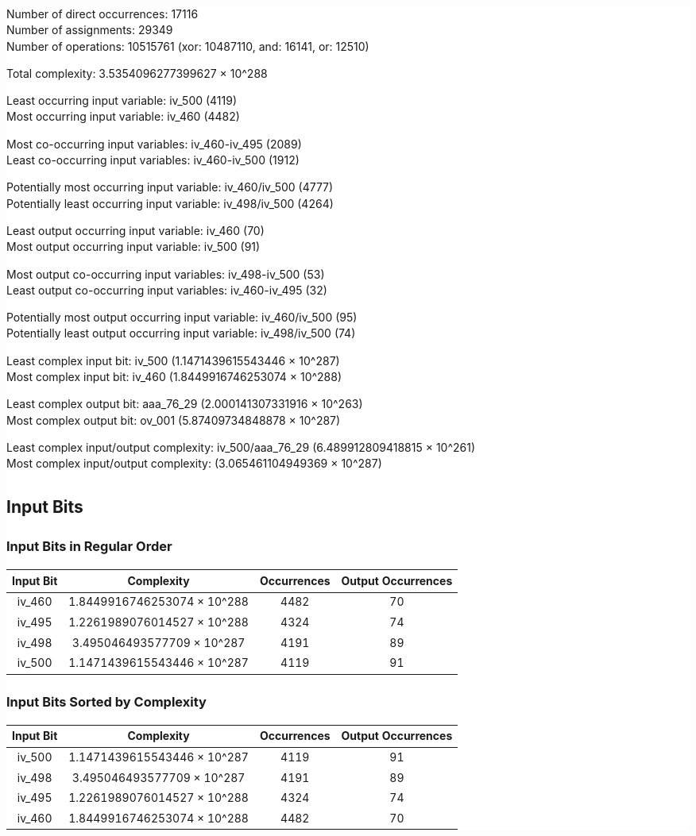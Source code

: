 Number of direct occurrences: 17116  
Number of assignments: 29349  
Number of operations: 10515761
(xor: 10487110,
and: 16141,
or: 12510)

Total complexity: 3.5354096277399627 × 10^288

Least occurring input variable: iv_500 (4119)  
Most occurring input variable: iv_460 (4482)

Most co-occurring input variables: iv_460-iv_495 (2089)  
Least co-occurring input variables: iv_460-iv_500 (1912)

Potentially most occurring input variable: iv_460/iv_500 (4777)  
Potentially least occurring input variable: iv_498/iv_500 (4264)

Least output occurring input variable: iv_460 (70)  
Most output occurring input variable: iv_500 (91)

Most output co-occurring input variables: iv_498-iv_500 (53)  
Least output co-occurring input variables: iv_460-iv_495 (32)

Potentially most output occurring input variable: iv_460/iv_500 (95)  
Potentially least output occurring input variable: iv_498/iv_500 (74)

Least complex input bit: iv_500 (1.1471439615543446 × 10^287)  
Most complex input bit: iv_460 (1.8449916746253074 × 10^288)

Least complex output bit: aaa_76_29 (2.000141307331916 × 10^263)  
Most complex output bit: ov_001 (5.87409734848878 × 10^287)

Least complex input/output complexity: iv_500/aaa_76_29 (6.489912809418815 × 10^261)  
Most complex input/output complexity:  (3.065461104949369 × 10^287)

## Input Bits

### Input Bits in Regular Order

| Input Bit | Complexity | Occurrences | Output Occurrences |
|:---------:|:----------:|:-----------:|:------------------:|
| iv_460 | 1.8449916746253074 × 10^288 | 4482 | 70 |
| iv_495 | 1.2261989076014527 × 10^288 | 4324 | 74 |
| iv_498 | 3.495046493577709 × 10^287 | 4191 | 89 |
| iv_500 | 1.1471439615543446 × 10^287 | 4119 | 91 |

### Input Bits Sorted by Complexity

| Input Bit | Complexity | Occurrences | Output Occurrences |
|:---------:|:----------:|:-----------:|:------------------:|
| iv_500 | 1.1471439615543446 × 10^287 | 4119 | 91 |
| iv_498 | 3.495046493577709 × 10^287 | 4191 | 89 |
| iv_495 | 1.2261989076014527 × 10^288 | 4324 | 74 |
| iv_460 | 1.8449916746253074 × 10^288 | 4482 | 70 |
